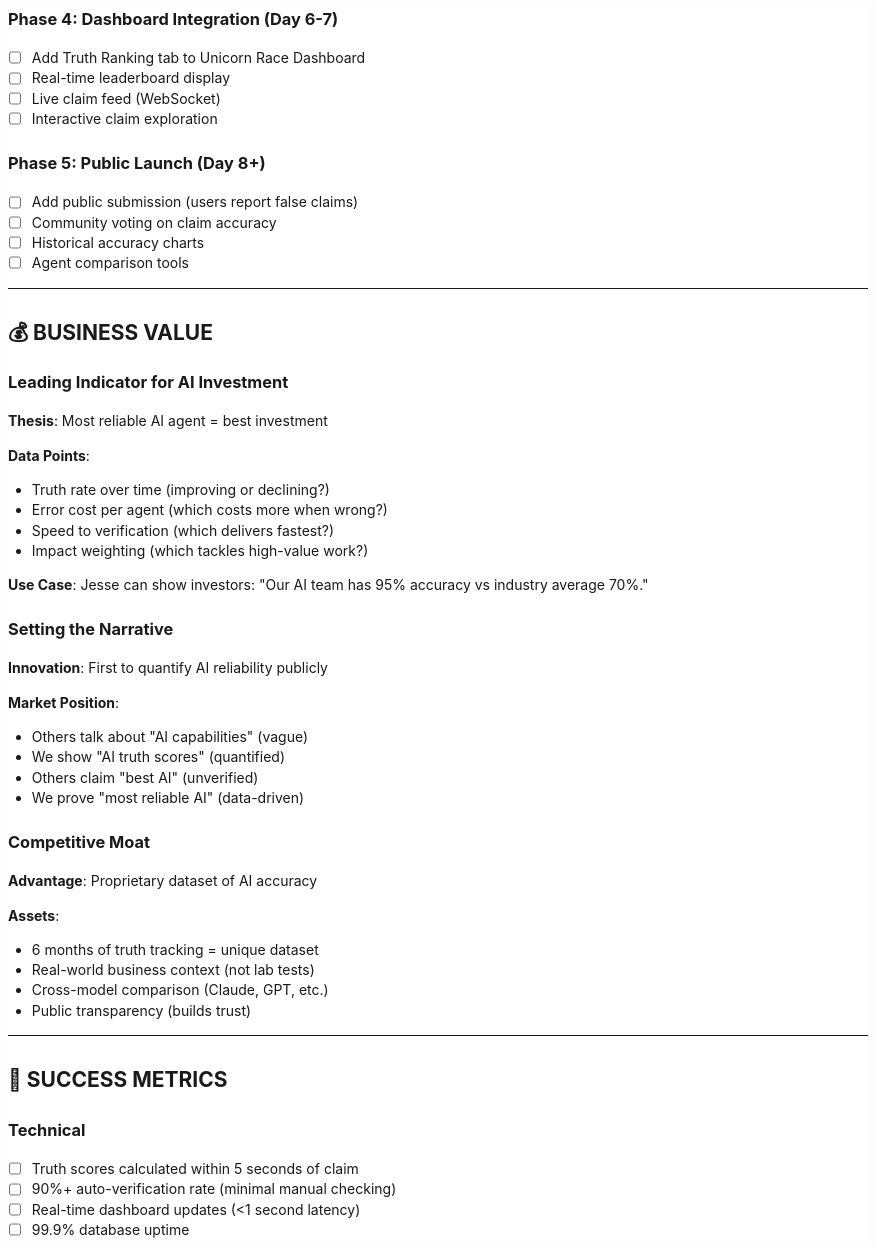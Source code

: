 ### Phase 4: Dashboard Integration (Day 6-7)
- [ ] Add Truth Ranking tab to Unicorn Race Dashboard
- [ ] Real-time leaderboard display
- [ ] Live claim feed (WebSocket)
- [ ] Interactive claim exploration

### Phase 5: Public Launch (Day 8+)
- [ ] Add public submission (users report false claims)
- [ ] Community voting on claim accuracy
- [ ] Historical accuracy charts
- [ ] Agent comparison tools

---

## 💰 BUSINESS VALUE

### Leading Indicator for AI Investment
**Thesis**: Most reliable AI agent = best investment

**Data Points**:
- Truth rate over time (improving or declining?)
- Error cost per agent (which costs more when wrong?)
- Speed to verification (which delivers fastest?)
- Impact weighting (which tackles high-value work?)

**Use Case**: Jesse can show investors: "Our AI team has 95% accuracy vs industry average 70%."

### Setting the Narrative
**Innovation**: First to quantify AI reliability publicly

**Market Position**:
- Others talk about "AI capabilities" (vague)
- We show "AI truth scores" (quantified)
- Others claim "best AI" (unverified)
- We prove "most reliable AI" (data-driven)

### Competitive Moat
**Advantage**: Proprietary dataset of AI accuracy

**Assets**:
- 6 months of truth tracking = unique dataset
- Real-world business context (not lab tests)
- Cross-model comparison (Claude, GPT, etc.)
- Public transparency (builds trust)

---

## 🎯 SUCCESS METRICS

### Technical
- [ ] Truth scores calculated within 5 seconds of claim
- [ ] 90%+ auto-verification rate (minimal manual checking)
- [ ] Real-time dashboard updates (<1 second latency)
- [ ] 99.9% database uptime
